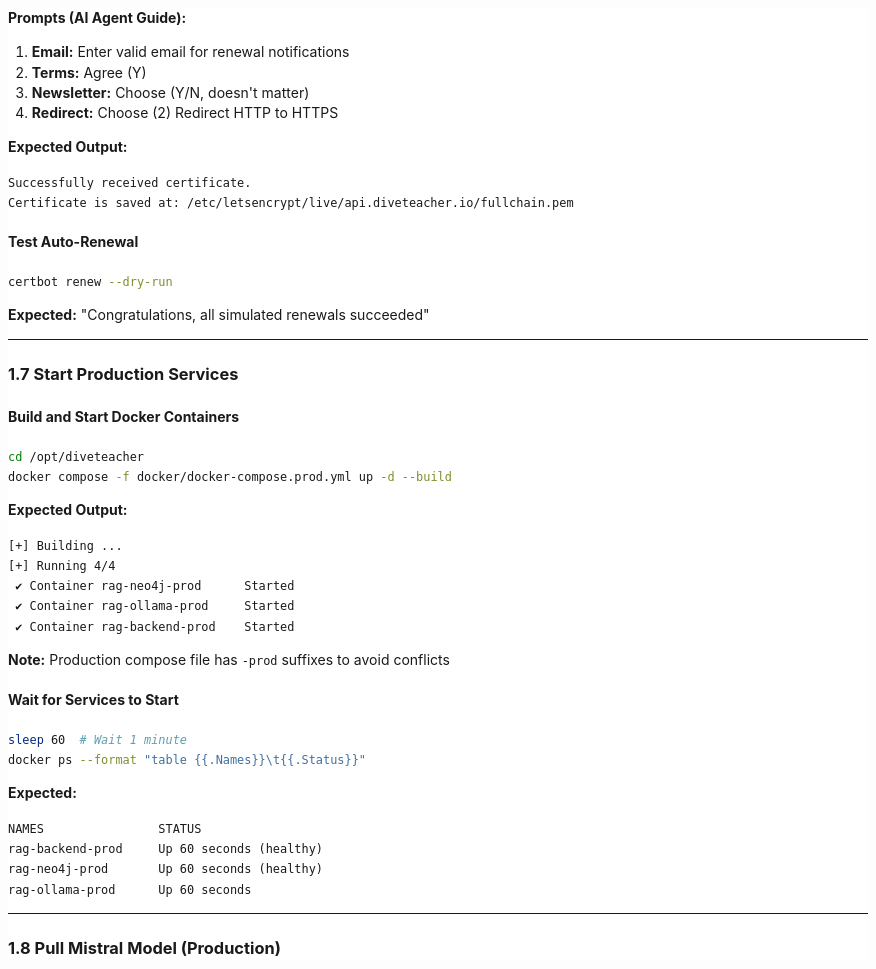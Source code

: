 **Prompts (AI Agent Guide):**
1. **Email:** Enter valid email for renewal notifications
2. **Terms:** Agree (Y)
3. **Newsletter:** Choose (Y/N, doesn't matter)
4. **Redirect:** Choose (2) Redirect HTTP to HTTPS

**Expected Output:**
```
Successfully received certificate.
Certificate is saved at: /etc/letsencrypt/live/api.diveteacher.io/fullchain.pem
```

#### Test Auto-Renewal
```bash
certbot renew --dry-run
```

**Expected:** "Congratulations, all simulated renewals succeeded"

---

### 1.7 Start Production Services

#### Build and Start Docker Containers
```bash
cd /opt/diveteacher
docker compose -f docker/docker-compose.prod.yml up -d --build
```

**Expected Output:**
```
[+] Building ...
[+] Running 4/4
 ✔ Container rag-neo4j-prod      Started
 ✔ Container rag-ollama-prod     Started
 ✔ Container rag-backend-prod    Started
```

**Note:** Production compose file has `-prod` suffixes to avoid conflicts

#### Wait for Services to Start
```bash
sleep 60  # Wait 1 minute
docker ps --format "table {{.Names}}\t{{.Status}}"
```

**Expected:**
```
NAMES                STATUS
rag-backend-prod     Up 60 seconds (healthy)
rag-neo4j-prod       Up 60 seconds (healthy)
rag-ollama-prod      Up 60 seconds
```

---

### 1.8 Pull Mistral Model (Production)

